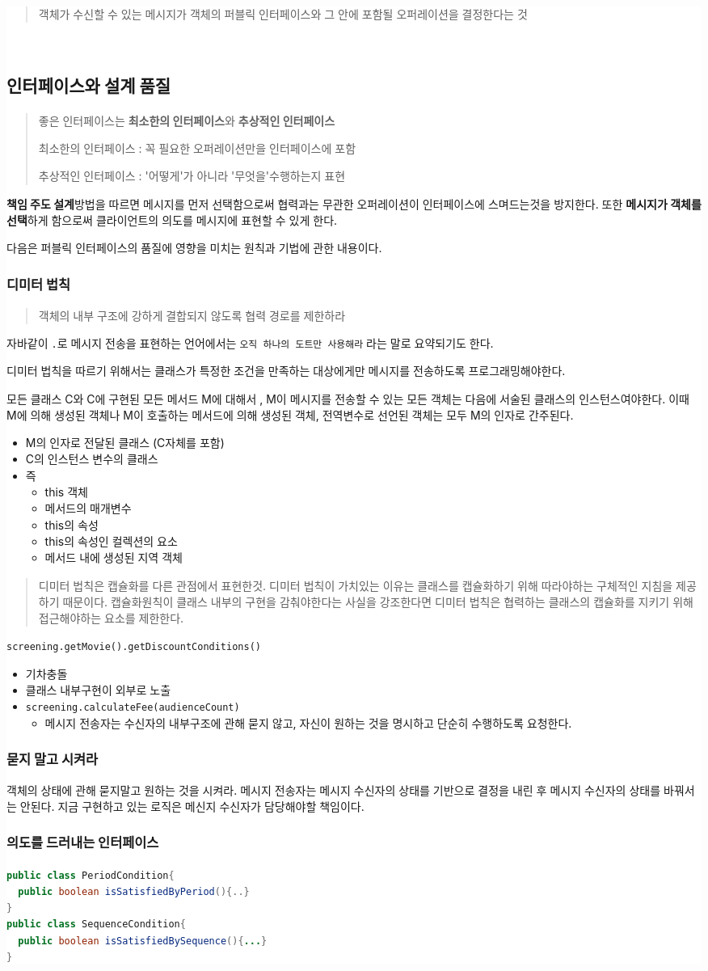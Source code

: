 > 객체가 수신할 수 있는 메시지가 객체의 퍼블릭 인터페이스와 그 안에 포함될 오퍼레이션을 결정한다는 것   

<br/>

## 인터페이스와 설계 품질

> 좋은 인터페이스는 **최소한의 인터페이스**와 **추상적인 인터페이스**
>
> 최소한의 인터페이스 : 꼭 필요한 오퍼레이션만을 인터페이스에 포함
>
> 추상적인 인터페이스 : '어떻게'가 아니라 '무엇을'수행하는지 표현

**책임 주도 설계**방법을 따르면 메시지를 먼저 선택함으로써 협력과는 무관한 오퍼레이션이 인터페이스에 스며드는것을 방지한다.  또한 **메시지가 객체를 선택**하게 함으로써 클라이언트의 의도를 메시지에 표현할 수 있게 한다.     

다음은 퍼블릭 인터페이스의 품질에 영향을 미치는 원칙과 기법에 관한 내용이다.  

### 디미터 법칙

> 객체의 내부 구조에 강하게 결합되지 않도록 협력 경로를 제한하라

자바같이 `.`로 메시지 전송을 표현하는 언어에서는 `오직 하나의 도트만 사용해라` 라는 말로 요약되기도 한다.   

디미터 법칙을 따르기 위해서는 클래스가 특정한 조건을 만족하는 대상에게만 메시지를 전송하도록 프로그래밍해야한다.

모든 클래스 C와 C에 구현된 모든 메서드 M에 대해서 , M이 메시지를 전송할 수 있는 모든 객체는 다음에 서술된 클래스의 인스턴스여야한다. 이때 M에 의해 생성된 객체나 M이 호출하는 메서드에 의해 생성된 객체, 전역변수로 선언된 객체는 모두 M의 인자로 간주된다. 

- M의 인자로 전달된 클래스 (C자체를 포함)
- C의 인스턴스 변수의 클래스 
- 즉
  - this 객체
  - 메서드의 매개변수
  - this의 속성
  - this의 속성인 컬렉션의 요소
  - 메서드 내에 생성된 지역 객체

> 디미터 법칙은 캡슐화를 다른 관점에서 표현한것. 디미터 법칙이 가치있는 이유는 클래스를 캡슐화하기 위해 따라야하는 구체적인 지침을 제공하기 때문이다. 캡슐화원칙이 클래스 내부의 구현을 감춰야한다는 사실을 강조한다면 디미터 법칙은 협력하는 클래스의 캡슐화를 지키기 위해 접근해야하는 요소를 제한한다.  

`screening.getMovie().getDiscountConditions()`

- 기차충돌
- 클래스 내부구현이 외부로 노출
- `screening.calculateFee(audienceCount)` 
  - 메시지 전송자는 수신자의 내부구조에 관해 묻지 않고, 자신이 원하는 것을 명시하고 단순히 수행하도록 요청한다. 

### 묻지 말고 시켜라

객체의 상태에 관해 묻지말고 원하는 것을 시켜라. 메시지 전송자는 메시지 수신자의 상태를 기반으로 결정을 내린 후 메시지 수신자의 상태를 바꿔서는 안된다. 지금 구현하고 있는 로직은 메신지 수신자가 담당해야할 책임이다.   

### 의도를 드러내는 인터페이스

```java
public class PeriodCondition{
  public boolean isSatisfiedByPeriod(){..}
}
public class SequenceCondition{
  public boolean isSatisfiedBySequence(){...}
}
```
